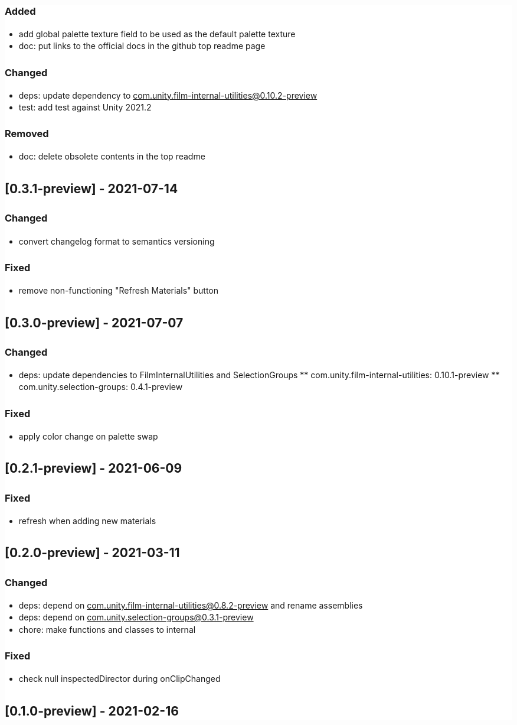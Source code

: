 ### Added
* add global palette texture field to be used as the default palette texture
* doc: put links to the official docs in the github top readme page

### Changed
* deps: update dependency to com.unity.film-internal-utilities@0.10.2-preview
* test: add test against Unity 2021.2

### Removed
* doc: delete obsolete contents in the top readme

## [0.3.1-preview] - 2021-07-14

### Changed
* convert changelog format to semantics versioning

### Fixed
* remove non-functioning "Refresh Materials" button

## [0.3.0-preview] - 2021-07-07

### Changed
* deps: update dependencies to FilmInternalUtilities and SelectionGroups 
** com.unity.film-internal-utilities: 0.10.1-preview
** com.unity.selection-groups: 0.4.1-preview

### Fixed
* apply color change on palette swap

## [0.2.1-preview] - 2021-06-09

### Fixed
* refresh when adding new materials 

## [0.2.0-preview] - 2021-03-11

### Changed
* deps: depend on com.unity.film-internal-utilities@0.8.2-preview and rename assemblies
* deps: depend on com.unity.selection-groups@0.3.1-preview 
* chore: make functions and classes to internal

### Fixed
* check null inspectedDirector during onClipChanged 

## [0.1.0-preview] - 2021-02-16
